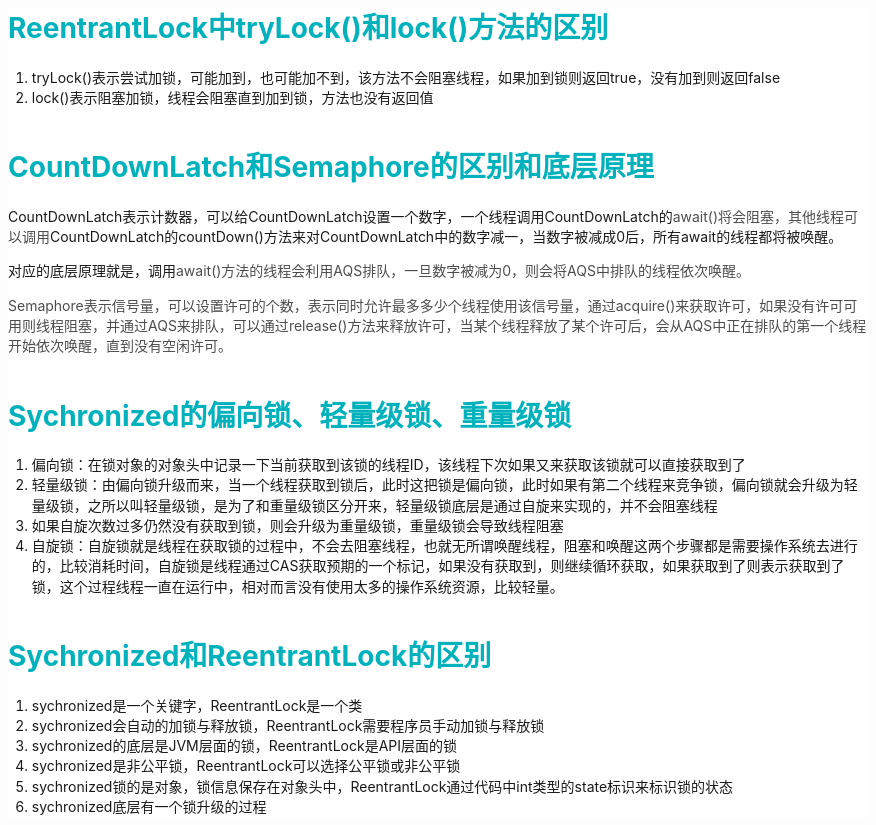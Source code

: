**<font style="color:#F5222D;"></font>**

# <font style="color:#01B2BC;">ReentrantLock中tryLock()和lock()方法的区别</font>
1. tryLock()表示尝试加锁，可能加到，也可能加不到，该方法不会阻塞线程，如果加到锁则返回true，没有加到则返回false
2. lock()表示阻塞加锁，线程会阻塞直到加到锁，方法也没有返回值

**<font style="color:#F5222D;"></font>**

<font style="color:#F5222D;"></font>

# <font style="color:#01B2BC;">CountDownLatch和Semaphore的区别和底层原理</font>
CountDownLatch表示计数器，可以给CountDownLatch设置一个数字，一个线程调用CountDownLatch的<font style="color:#4D4D4D;">await()将会阻塞，其他线程可以调用</font>CountDownLatch的countDown()方法来对CountDownLatch中的数字减一，当数字被减成0后，所有await的线程都将被唤醒。

对应的底层原理就是，调用<font style="color:#4D4D4D;">await()方法的线程会利用AQS排队，一旦数字被减为0，则会将AQS中排队的线程依次唤醒。</font>



<font style="color:#4D4D4D;">Semaphore表示信号量，可以设置许可的个数，表示同时允许最多多少个线程使用该信号量，通过</font><font style="color:#4D4D4D;">acquire()来获取许可，如果没有许可可用则线程阻塞，并通过AQS来排队，可以通过</font><font style="color:#4D4D4D;">release()方法来释放许可，当某个线程释放了某个许可后，会从AQS中正在排队的第一个线程开始依次唤醒，直到没有空闲许可。</font>

<font style="color:#F5222D;"></font>

# <font style="color:#01B2BC;">Sychronized的偏向锁、轻量级锁、重量级锁</font>
1. 偏向锁：在锁对象的对象头中记录一下当前获取到该锁的线程ID，该线程下次如果又来获取该锁就可以直接获取到了
2. 轻量级锁：由偏向锁升级而来，当一个线程获取到锁后，此时这把锁是偏向锁，此时如果有第二个线程来竞争锁，偏向锁就会升级为轻量级锁，之所以叫轻量级锁，是为了和重量级锁区分开来，轻量级锁底层是通过自旋来实现的，并不会阻塞线程
3. 如果自旋次数过多仍然没有获取到锁，则会升级为重量级锁，重量级锁会导致线程阻塞
4. 自旋锁：自旋锁就是线程在获取锁的过程中，不会去阻塞线程，也就无所谓唤醒线程，阻塞和唤醒这两个步骤都是需要操作系统去进行的，比较消耗时间，自旋锁是线程通过CAS获取预期的一个标记，如果没有获取到，则继续循环获取，如果获取到了则表示获取到了锁，这个过程线程一直在运行中，相对而言没有使用太多的操作系统资源，比较轻量。



# <font style="color:#01B2BC;">Sychronized和ReentrantLock的区别</font>
1. sychronized是一个关键字，ReentrantLock是一个类
2. sychronized会自动的加锁与释放锁，ReentrantLock需要程序员手动加锁与释放锁
3. sychronized的底层是JVM层面的锁，ReentrantLock是API层面的锁
4. sychronized是非公平锁，ReentrantLock可以选择公平锁或非公平锁
5. sychronized锁的是对象，锁信息保存在对象头中，ReentrantLock通过代码中int类型的state标识来标识锁的状态
6. sychronized底层有一个锁升级的过程







# 
